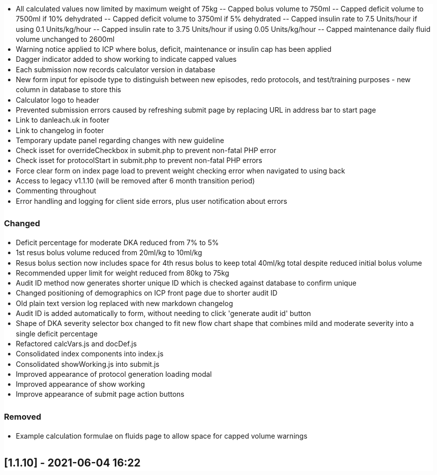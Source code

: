 - All calculated values now limited by maximum weight of 75kg
  -- Capped bolus volume to 750ml
  -- Capped deficit volume to 7500ml if 10% dehydrated
  -- Capped deficit volume to 3750ml if 5% dehydrated
  -- Capped insulin rate to 7.5 Units/hour if using 0.1 Units/kg/hour
  -- Capped insulin rate to 3.75 Units/hour if using 0.05 Units/kg/hour
  -- Capped maintenance daily fluid volume unchanged to 2600ml
- Warning notice applied to ICP where bolus, deficit, maintenance or insulin cap has been applied
- Dagger indicator added to show working to indicate capped values
- Each submission now records calculator version in database
- New form input for episode type to distinguish between new episodes, redo protocols, and test/training purposes - new column in database to store this
- Calculator logo to header
- Prevented submission errors caused by refreshing submit page by replacing URL in address bar to start page
- Link to danleach.uk in footer
- Link to changelog in footer
- Temporary update panel regarding changes with new guideline
- Check isset for overrideCheckbox in submit.php to prevent non-fatal PHP error
- Check isset for protocolStart in submit.php to prevent non-fatal PHP errors
- Force clear form on index page load to prevent weight checking error when navigated to using back
- Access to legacy v1.1.10 (will be removed after 6 month transition period)
- Commenting throughout
- Error handling and logging for client side errors, plus user notification about errors

### Changed

- Deficit percentage for moderate DKA reduced from 7% to 5%
- 1st resus bolus volume reduced from 20ml/kg to 10ml/kg
- Resus bolus section now includes space for 4th resus bolus to keep total 40ml/kg total despite reduced initial bolus volume
- Recommended upper limit for weight reduced from 80kg to 75kg
- Audit ID method now generates shorter unique ID which is checked against database to confirm unique
- Changed positioning of demographics on ICP front page due to shorter audit ID
- Old plain text version log replaced with new markdown changelog
- Audit ID is added automatically to form, without needing to click 'generate audit id' button
- Shape of DKA severity selector box changed to fit new flow chart shape that combines mild and moderate severity into a single deficit percentage
- Refactored calcVars.js and docDef.js
- Consolidated index components into index.js
- Consolidated showWorking.js into submit.js
- Improved appearance of protocol generation loading modal
- Improved appearance of show working
- Improve appearance of submit page action buttons

### Removed

- Example calculation formulae on fluids page to allow space for capped volume warnings

## [1.1.10] - 2021-06-04 16:22
